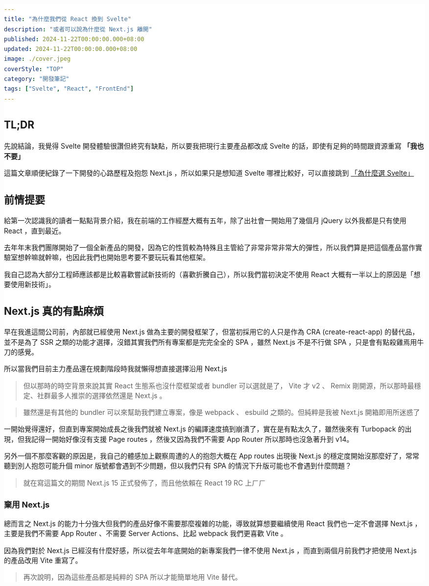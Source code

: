 ```yaml
---
title: "為什麼我們從 React 換到 Svelte"
description: "或者可以說為什麼從 Next.js 離開"
published: 2024-11-22T00:00:00.000+08:00
updated: 2024-11-22T00:00:00.000+08:00
image: ./cover.jpeg
coverStyle: "TOP"
category: "開發筆記"
tags: ["Svelte", "React", "FrontEnd"]
---
```


## TL;DR

先說結論，我覺得 Svelte 開發體驗很讚但終究有缺點，所以要我把現行主要產品都改成 Svelte 的話，即使有足夠的時間跟資源重寫 **「我也不要」**

這篇文章順便紀錄了一下開發的心路歷程及抱怨 Next.js ，所以如果只是想知道 Svelte 哪裡比較好，可以直接跳到 [「為什麼選 Svelte」](#why-svelte)

## 前情提要

給第一次認識我的讀者一點點背景介紹，我在前端的工作經歷大概有五年，除了出社會一開始用了幾個月 jQuery 以外我都是只有使用 React ，直到最近。

去年年末我們團隊開始了一個全新產品的開發，因為它的性質較為特殊且主管給了非常非常非常大的彈性，所以我們算是把這個產品當作實驗室想幹嘛就幹嘛，也因此我們也開始思考要不要玩玩看其他框架。

我自己認為大部分工程師應該都是比較喜歡嘗試新技術的（喜歡折騰自己），所以我們當初決定不使用 React 大概有一半以上的原因是「想要使用新技術」。

## Next.js 真的有點麻煩

早在我進這間公司前，內部就已經使用 Next.js 做為主要的開發框架了，但當初採用它的人只是作為 CRA (create-react-app) 的替代品，並不是為了 SSR 之類的功能才選擇，沒錯其實我們所有專案都是完完全全的 SPA ，雖然 Next.js 不是不行做 SPA ，只是會有點殺雞焉用牛刀的感覺。

所以當我們目前主力產品還在規劃階段時我就懶得想直接選擇沿用 Next.js

> 但以那時的時空背景來說其實 React 生態系也沒什麼框架或者 bundler 可以選就是了， Vite 才 v2 、 Remix 剛開源，所以那時最穩定、社群最多人推崇的選擇依然還是 Next.js 。

> 雖然還是有其他的 bundler 可以來幫助我們建立專案，像是 webpack 、 esbuild 之類的。但純粹是我被 Next.js 開箱即用所迷惑了

一開始覺得還好，但直到專案開始成長之後我們就被 Next.js 的編譯速度搞到崩潰了，實在是有點太久了，雖然後來有 Turbopack 的出現，但我記得一開始好像沒有支援 Page routes ，然後又因為我們不需要 App Router 所以那時也沒急著升到 v14。

另外一個不那麼客觀的原因是，我自己的體感加上觀察周遭的人的抱怨大概在 App routes 出現後 Next.js 的穩定度開始沒那麼好了，常常聽到別人抱怨可能升個 minor 版號都會遇到不少問題，但以我們只有 SPA 的情況下升版可能也不會遇到什麼問題？

> 就在寫這篇文的期間 Next.js 15 正式發佈了，而且他依賴在 React 19 RC 上ㄏㄏ

### 棄用 Next.js

總而言之 Next.js 的能力十分強大但我們的產品好像不需要那麼複雜的功能，導致就算想要繼續使用 React 我們也一定不會選擇 Next.js ，主要是我們不需要 App Router 、不需要 Server Actions、比起 webpack 我們更喜歡 Vite 。

因為我們對於 Next.js 已經沒有什麼好感，所以從去年年底開始的新專案我們一律不使用 Next.js ，而直到兩個月前我們才把使用 Next.js 的產品改用 Vite 重寫了。

> 再次說明，因為這些產品都是純粹的 SPA 所以才能簡單地用 Vite 替代。
